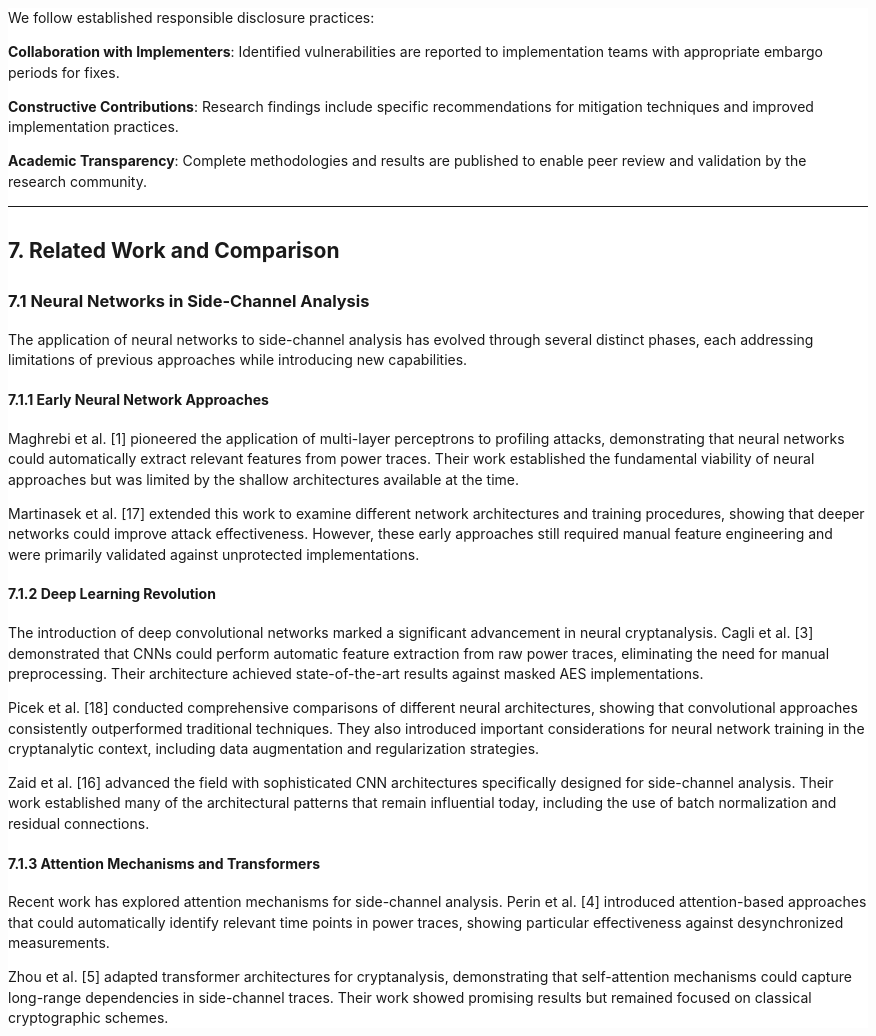 We follow established responsible disclosure practices:

**Collaboration with Implementers**: Identified vulnerabilities are reported to implementation teams with appropriate embargo periods for fixes.

**Constructive Contributions**: Research findings include specific recommendations for mitigation techniques and improved implementation practices.

**Academic Transparency**: Complete methodologies and results are published to enable peer review and validation by the research community.

---

## 7. Related Work and Comparison

### 7.1 Neural Networks in Side-Channel Analysis

The application of neural networks to side-channel analysis has evolved through several distinct phases, each addressing limitations of previous approaches while introducing new capabilities.

#### 7.1.1 Early Neural Network Approaches

Maghrebi et al. [1] pioneered the application of multi-layer perceptrons to profiling attacks, demonstrating that neural networks could automatically extract relevant features from power traces. Their work established the fundamental viability of neural approaches but was limited by the shallow architectures available at the time.

Martinasek et al. [17] extended this work to examine different network architectures and training procedures, showing that deeper networks could improve attack effectiveness. However, these early approaches still required manual feature engineering and were primarily validated against unprotected implementations.

#### 7.1.2 Deep Learning Revolution

The introduction of deep convolutional networks marked a significant advancement in neural cryptanalysis. Cagli et al. [3] demonstrated that CNNs could perform automatic feature extraction from raw power traces, eliminating the need for manual preprocessing. Their architecture achieved state-of-the-art results against masked AES implementations.

Picek et al. [18] conducted comprehensive comparisons of different neural architectures, showing that convolutional approaches consistently outperformed traditional techniques. They also introduced important considerations for neural network training in the cryptanalytic context, including data augmentation and regularization strategies.

Zaid et al. [16] advanced the field with sophisticated CNN architectures specifically designed for side-channel analysis. Their work established many of the architectural patterns that remain influential today, including the use of batch normalization and residual connections.

#### 7.1.3 Attention Mechanisms and Transformers

Recent work has explored attention mechanisms for side-channel analysis. Perin et al. [4] introduced attention-based approaches that could automatically identify relevant time points in power traces, showing particular effectiveness against desynchronized measurements.

Zhou et al. [5] adapted transformer architectures for cryptanalysis, demonstrating that self-attention mechanisms could capture long-range dependencies in side-channel traces. Their work showed promising results but remained focused on classical cryptographic schemes.

